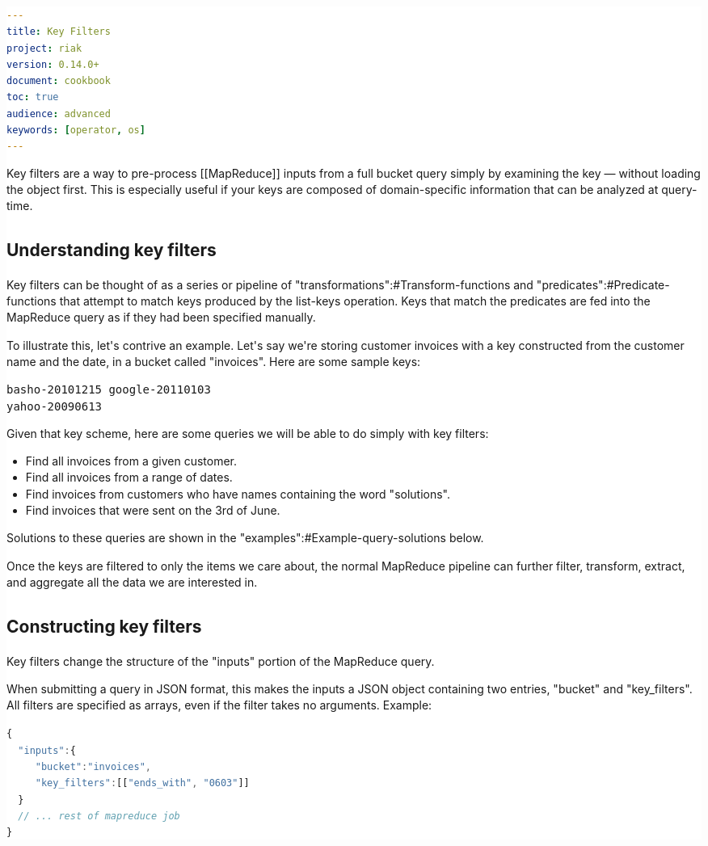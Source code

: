 ```yaml
---
title: Key Filters
project: riak
version: 0.14.0+
document: cookbook
toc: true
audience: advanced
keywords: [operator, os]
---
```


Key filters are a way to pre-process [[MapReduce]] inputs from a full bucket query simply by examining the key &mdash; without loading the object first. This is especially useful if your keys are composed of domain-specific information that can be analyzed at query-time.

## Understanding key filters

Key filters can be thought of as a series or pipeline of "transformations":#Transform-functions and "predicates":#Predicate-functions that attempt to match keys produced by the list-keys operation.  Keys that match the predicates are fed into the MapReduce query as if they had been specified manually.

To illustrate this, let's contrive an example.  Let's say we're storing customer invoices with a key constructed from the customer name and the date, in a bucket called "invoices".  Here are some sample keys:

<notextile><pre>basho-20101215
google-20110103
yahoo-20090613</pre></notextile>

Given that key scheme, here are some queries we will be able to do simply with key filters:

* Find all invoices from a given customer.
* Find all invoices from a range of dates.
* Find invoices from customers who have names containing the word "solutions".
* Find invoices that were sent on the 3rd of June.

Solutions to these queries are shown in the "examples":#Example-query-solutions below.

Once the keys are filtered to only the items we care about, the normal MapReduce pipeline can further filter, transform, extract, and aggregate all the data we are interested in.

## Constructing key filters

Key filters change the structure of the "inputs" portion of the MapReduce query.

When submitting a query in JSON format, this makes the inputs a JSON object containing two entries, "bucket" and "key_filters". All filters are specified as arrays, even if the filter takes no arguments. Example:

```javascript
{
  "inputs":{
     "bucket":"invoices",
     "key_filters":[["ends_with", "0603"]]
  }
  // ... rest of mapreduce job
}
```
